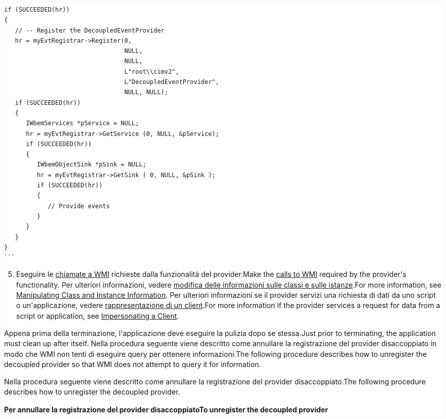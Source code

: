     if (SUCCEEDED(hr))
    {
       // -- Register the DecoupledEventProvider
       hr = myEvtRegistrar->Register(0,
                                     NULL,
                                     NULL,
                                     L"root\\cimv2",
                                     L"DecoupledEventProvider",
                                     NULL, NULL);
       if (SUCCEEDED(hr))
       {
          IWbemServices *pService = NULL;
          hr = myEvtRegistrar->GetService (0, NULL, &pService);
          if (SUCCEEDED(hr))
          {
             IWbemObjectSink *pSink = NULL;
             hr = myEvtRegistrar->GetSink ( 0, NULL, &pSink );
             if (SUCCEEDED(hr))
             {
                // Provide events
             }
          }
       } 
    }
    ```

    

5.  <span data-ttu-id="7e15e-131">Eseguire le [chiamate a WMI](making-calls-to-wmi.md) richieste dalla funzionalità del provider.</span><span class="sxs-lookup"><span data-stu-id="7e15e-131">Make the [calls to WMI](making-calls-to-wmi.md) required by the provider's functionality.</span></span> <span data-ttu-id="7e15e-132">Per ulteriori informazioni, vedere [modifica delle informazioni sulle classi e sulle istanze](manipulating-class-and-instance-information.md).</span><span class="sxs-lookup"><span data-stu-id="7e15e-132">For more information, see [Manipulating Class and Instance Information](manipulating-class-and-instance-information.md).</span></span> <span data-ttu-id="7e15e-133">Per ulteriori informazioni se il provider servizi una richiesta di dati da uno script o un'applicazione, vedere [rappresentazione di un client](impersonating-a-client.md).</span><span class="sxs-lookup"><span data-stu-id="7e15e-133">For more information if the provider services a request for data from a script or application, see [Impersonating a Client](impersonating-a-client.md).</span></span>

<span data-ttu-id="7e15e-134">Appena prima della terminazione, l'applicazione deve eseguire la pulizia dopo se stessa.</span><span class="sxs-lookup"><span data-stu-id="7e15e-134">Just prior to terminating, the application must clean up after itself.</span></span> <span data-ttu-id="7e15e-135">Nella procedura seguente viene descritto come annullare la registrazione del provider disaccoppiato in modo che WMI non tenti di eseguire query per ottenere informazioni.</span><span class="sxs-lookup"><span data-stu-id="7e15e-135">The following procedure describes how to unregister the decoupled provider so that WMI does not attempt to query it for information.</span></span>

<span data-ttu-id="7e15e-136">Nella procedura seguente viene descritto come annullare la registrazione del provider disaccoppiato.</span><span class="sxs-lookup"><span data-stu-id="7e15e-136">The following procedure describes how to unregister the decoupled provider.</span></span>

<span data-ttu-id="7e15e-137">**Per annullare la registrazione del provider disaccoppiato**</span><span class="sxs-lookup"><span data-stu-id="7e15e-137">**To unregister the decoupled provider**</span></span>
